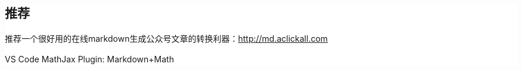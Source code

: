 
## 推荐
推荐一个很好用的在线markdown生成公众号文章的转换利器：http://md.aclickall.com

VS Code MathJax Plugin: Markdown+Math